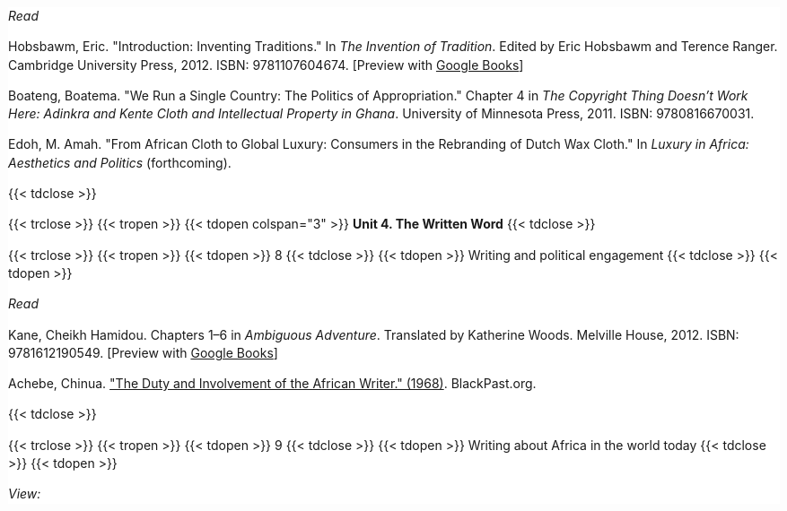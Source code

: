 
_Read_

Hobsbawm, Eric. "Introduction: Inventing Traditions." In _The Invention of Tradition_. Edited by Eric Hobsbawm and Terence Ranger. Cambridge University Press, 2012. ISBN: 9781107604674. \[Preview with [Google Books](https://books.google.com/books?id=SugpRWf_FB4C&pg=PA1=onepage#v=onepage&q&f=false)\]

Boateng, Boatema. "We Run a Single Country: The Politics of Appropriation." Chapter 4 in _The Copyright Thing Doesn’t Work Here: Adinkra and Kente Cloth and Intellectual Property in Ghana_. University of Minnesota Press, 2011. ISBN: 9780816670031. 

Edoh, M. Amah. "From African Cloth to Global Luxury: Consumers in the Rebranding of Dutch Wax Cloth." In _Luxury in Africa: Aesthetics and Politics_ (forthcoming).


{{< tdclose >}}

{{< trclose >}}
{{< tropen >}}
{{< tdopen colspan="3" >}}
**Unit 4. The Written Word**
{{< tdclose >}}

{{< trclose >}}
{{< tropen >}}
{{< tdopen >}}
8
{{< tdclose >}}
{{< tdopen >}}
Writing and political engagement
{{< tdclose >}}
{{< tdopen >}}


_Read_

Kane, Cheikh Hamidou. Chapters 1–6 in _Ambiguous Adventure_. Translated by Katherine Woods. Melville House, 2012. ISBN: 9781612190549. \[Preview with [Google Books](https://books.google.com/books?id=wb3wJ1DoIYgC&pg=PAfrontcover#v=onepage&q&f=false)\]

Achebe, Chinua. ["The Duty and Involvement of the African Writer." (1968)](https://blackpast.org/1968-chinua-achebe-duty-and-involvement-african-writer). BlackPast.org.


{{< tdclose >}}

{{< trclose >}}
{{< tropen >}}
{{< tdopen >}}
9
{{< tdclose >}}
{{< tdopen >}}
Writing about Africa in the world today
{{< tdclose >}}
{{< tdopen >}}


_View:_
